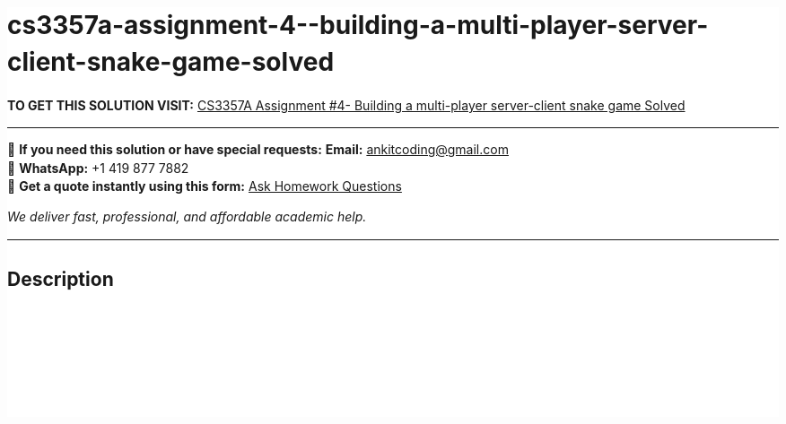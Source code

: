 # cs3357a-assignment-4--building-a-multi-player-server-client-snake-game-solved
**TO GET THIS SOLUTION VISIT:** [CS3357A Assignment #4- Building a multi-player server-client snake game Solved](https://www.ankitcodinghub.com/product/cs3357a-computer-networking-solved-3/)


---

📩 **If you need this solution or have special requests:** **Email:** ankitcoding@gmail.com  
📱 **WhatsApp:** +1 419 877 7882  
📄 **Get a quote instantly using this form:** [Ask Homework Questions](https://www.ankitcodinghub.com/services/ask-homework-questions/)

*We deliver fast, professional, and affordable academic help.*

---

<h2>Description</h2>



<div class="kk-star-ratings kksr-auto kksr-align-center kksr-valign-top" data-payload="{&quot;align&quot;:&quot;center&quot;,&quot;id&quot;:&quot;119621&quot;,&quot;slug&quot;:&quot;default&quot;,&quot;valign&quot;:&quot;top&quot;,&quot;ignore&quot;:&quot;&quot;,&quot;reference&quot;:&quot;auto&quot;,&quot;class&quot;:&quot;&quot;,&quot;count&quot;:&quot;1&quot;,&quot;legendonly&quot;:&quot;&quot;,&quot;readonly&quot;:&quot;&quot;,&quot;score&quot;:&quot;5&quot;,&quot;starsonly&quot;:&quot;&quot;,&quot;best&quot;:&quot;5&quot;,&quot;gap&quot;:&quot;4&quot;,&quot;greet&quot;:&quot;Rate this product&quot;,&quot;legend&quot;:&quot;5\/5 - (1 vote)&quot;,&quot;size&quot;:&quot;24&quot;,&quot;title&quot;:&quot;CS3357A Assignment #4- Building a multi-player server-client snake game Solved&quot;,&quot;width&quot;:&quot;138&quot;,&quot;_legend&quot;:&quot;{score}\/{best} - ({count} {votes})&quot;,&quot;font_factor&quot;:&quot;1.25&quot;}">

<div class="kksr-stars">

<div class="kksr-stars-inactive">
            <div class="kksr-star" data-star="1" style="padding-right: 4px">


<div class="kksr-icon" style="width: 24px; height: 24px;"></div>
        </div>
            <div class="kksr-star" data-star="2" style="padding-right: 4px">


<div class="kksr-icon" style="width: 24px; height: 24px;"></div>
        </div>
            <div class="kksr-star" data-star="3" style="padding-right: 4px">


<div class="kksr-icon" style="width: 24px; height: 24px;"></div>
        </div>
            <div class="kksr-star" data-star="4" style="padding-right: 4px">


<div class="kksr-icon" style="width: 24px; height: 24px;"></div>
        </div>
            <div class="kksr-star" data-star="5" style="padding-right: 4px">


<div class="kksr-icon" style="width: 24px; height: 24px;"></div>
        </div>
    </div>
